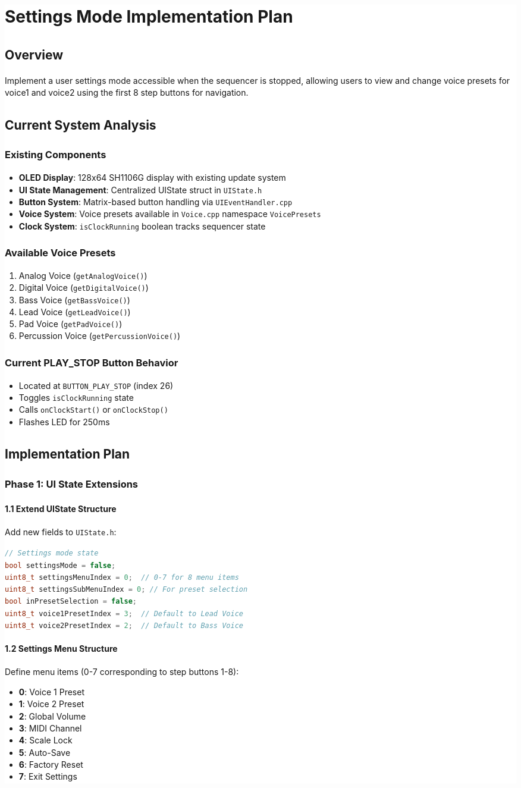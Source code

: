 # Settings Mode Implementation Plan

## Overview
Implement a user settings mode accessible when the sequencer is stopped, allowing users to view and change voice presets for voice1 and voice2 using the first 8 step buttons for navigation.

## Current System Analysis

### Existing Components
- **OLED Display**: 128x64 SH1106G display with existing update system
- **UI State Management**: Centralized UIState struct in `UIState.h`
- **Button System**: Matrix-based button handling via `UIEventHandler.cpp`
- **Voice System**: Voice presets available in `Voice.cpp` namespace `VoicePresets`
- **Clock System**: `isClockRunning` boolean tracks sequencer state

### Available Voice Presets
1. Analog Voice (`getAnalogVoice()`)
2. Digital Voice (`getDigitalVoice()`)
3. Bass Voice (`getBassVoice()`)
4. Lead Voice (`getLeadVoice()`)
5. Pad Voice (`getPadVoice()`)
6. Percussion Voice (`getPercussionVoice()`)

### Current PLAY_STOP Button Behavior
- Located at `BUTTON_PLAY_STOP` (index 26)
- Toggles `isClockRunning` state
- Calls `onClockStart()` or `onClockStop()`
- Flashes LED for 250ms

## Implementation Plan

### Phase 1: UI State Extensions

#### 1.1 Extend UIState Structure
Add new fields to `UIState.h`:
```cpp
// Settings mode state
bool settingsMode = false;
uint8_t settingsMenuIndex = 0;  // 0-7 for 8 menu items
uint8_t settingsSubMenuIndex = 0; // For preset selection
bool inPresetSelection = false;
uint8_t voice1PresetIndex = 3;  // Default to Lead Voice
uint8_t voice2PresetIndex = 2;  // Default to Bass Voice
```

#### 1.2 Settings Menu Structure
Define menu items (0-7 corresponding to step buttons 1-8):
- **0**: Voice 1 Preset
- **1**: Voice 2 Preset
- **2**: Global Volume
- **3**: MIDI Channel
- **4**: Scale Lock
- **5**: Auto-Save
- **6**: Factory Reset
- **7**: Exit Settings
